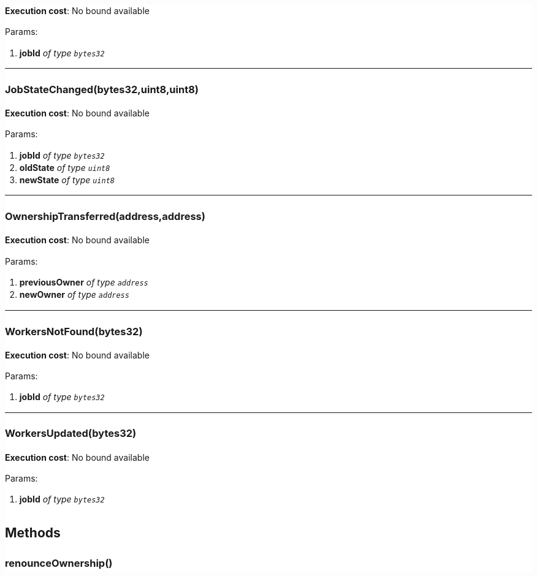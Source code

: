 
**Execution cost**: No bound available


Params:

1. **jobId** *of type `bytes32`*

--- 
### JobStateChanged(bytes32,uint8,uint8)


**Execution cost**: No bound available


Params:

1. **jobId** *of type `bytes32`*
2. **oldState** *of type `uint8`*
3. **newState** *of type `uint8`*

--- 
### OwnershipTransferred(address,address)


**Execution cost**: No bound available


Params:

1. **previousOwner** *of type `address`*
2. **newOwner** *of type `address`*

--- 
### WorkersNotFound(bytes32)


**Execution cost**: No bound available


Params:

1. **jobId** *of type `bytes32`*

--- 
### WorkersUpdated(bytes32)


**Execution cost**: No bound available


Params:

1. **jobId** *of type `bytes32`*


## Methods
### renounceOwnership()

